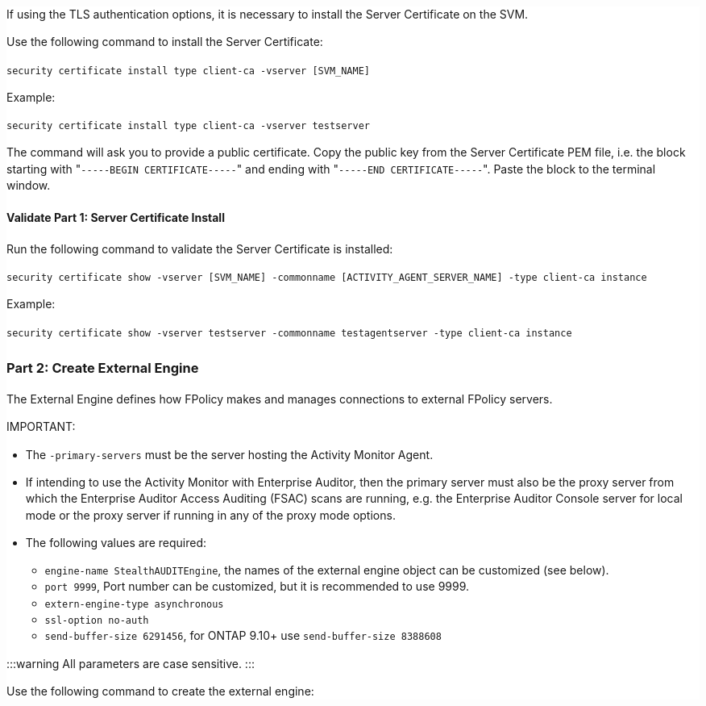 If using the TLS authentication options, it is necessary to install the Server Certificate on the
SVM.

Use the following command to install the Server Certificate:

```
security certificate install type client-ca -vserver [SVM_NAME]
```

Example:

```
security certificate install type client-ca -vserver testserver
```

The command will ask you to provide a public certificate. Copy the public key from the Server
Certificate PEM file, i.e. the block starting with "`-----BEGIN CERTIFICATE-----`" and ending with
"`-----END CERTIFICATE-----`". Paste the block to the terminal window.

#### Validate Part 1: Server Certificate Install

Run the following command to validate the Server Certificate is installed:

```
security certificate show -vserver [SVM_NAME] -commonname [ACTIVITY_AGENT_SERVER_NAME] -type client-ca instance
```

Example:

```
security certificate show -vserver testserver -commonname testagentserver -type client-ca instance
```

### Part 2: Create External Engine

The External Engine defines how FPolicy makes and manages connections to external FPolicy servers.

IMPORTANT:

- The `-primary-servers` must be the server hosting the Activity Monitor Agent.
- If intending to use the Activity Monitor with Enterprise Auditor, then the primary server must
  also be the proxy server from which the Enterprise Auditor Access Auditing (FSAC) scans are
  running, e.g. the Enterprise Auditor Console server for local mode or the proxy server if running
  in any of the proxy mode options.
- The following values are required:

    - `engine-name StealthAUDITEngine`, the names of the external engine object can be customized
      (see below).
    - `port 9999`, Port number can be customized, but it is recommended to use 9999.
    - `extern-engine-type asynchronous`
    - `ssl-option no-auth`
    - `send-buffer-size 6291456`, for ONTAP 9.10+ use `send-buffer-size 8388608`

:::warning
All parameters are case sensitive.
:::


Use the following command to create the external engine:
